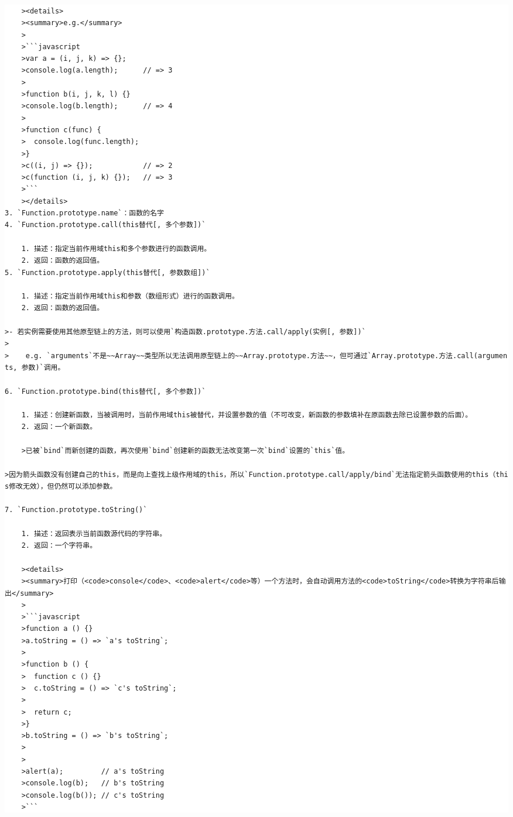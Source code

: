        ><details>
        ><summary>e.g.</summary>
        >
        >```javascript
        >var a = (i, j, k) => {};
        >console.log(a.length);      // => 3
        >
        >function b(i, j, k, l) {}
        >console.log(b.length);      // => 4
        >
        >function c(func) {
        >  console.log(func.length);
        >}
        >c((i, j) => {});            // => 2
        >c(function (i, j, k) {});   // => 3
        >```
        ></details>
    3. `Function.prototype.name`：函数的名字
    4. `Function.prototype.call(this替代[, 多个参数])`

        1. 描述：指定当前作用域this和多个参数进行的函数调用。
        2. 返回：函数的返回值。
    5. `Function.prototype.apply(this替代[, 参数数组])`

        1. 描述：指定当前作用域this和参数（数组形式）进行的函数调用。
        2. 返回：函数的返回值。

    >- 若实例需要使用其他原型链上的方法，则可以使用`构造函数.prototype.方法.call/apply(实例[, 参数])`
    >
    >    e.g. `arguments`不是~~Array~~类型所以无法调用原型链上的~~Array.prototype.方法~~，但可通过`Array.prototype.方法.call(arguments, 参数)`调用。

    6. `Function.prototype.bind(this替代[, 多个参数])`

        1. 描述：创建新函数，当被调用时，当前作用域this被替代，并设置参数的值（不可改变，新函数的参数填补在原函数去除已设置参数的后面）。
        2. 返回：一个新函数。

        >已被`bind`而新创建的函数，再次使用`bind`创建新的函数无法改变第一次`bind`设置的`this`值。

    >因为箭头函数没有创建自己的this，而是向上查找上级作用域的this，所以`Function.prototype.call/apply/bind`无法指定箭头函数使用的this（this修改无效），但仍然可以添加参数。

    7. `Function.prototype.toString()`

        1. 描述：返回表示当前函数源代码的字符串。
        2. 返回：一个字符串。

        ><details>
        ><summary>打印（<code>console</code>、<code>alert</code>等）一个方法时，会自动调用方法的<code>toString</code>转换为字符串后输出</summary>
        >
        >```javascript
        >function a () {}
        >a.toString = () => `a's toString`;
        >
        >function b () {
        >  function c () {}
        >  c.toString = () => `c's toString`;
        >
        >  return c;
        >}
        >b.toString = () => `b's toString`;
        >
        >
        >alert(a);         // a's toString
        >console.log(b);   // b's toString
        >console.log(b()); // c's toString
        >```
